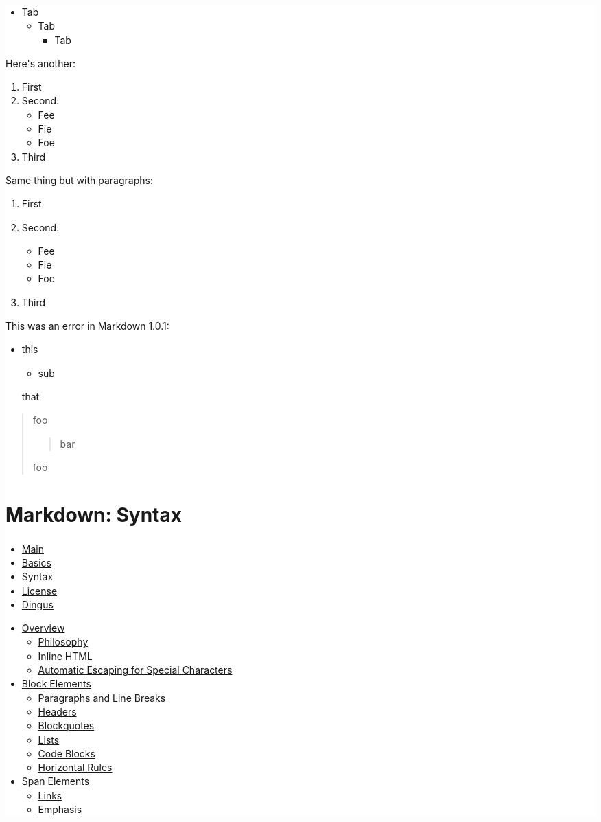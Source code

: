 *	Tab
	*	Tab
		*	Tab

Here's another:

1. First
2. Second:
	* Fee
	* Fie
	* Foe
3. Third

Same thing but with paragraphs:

1. First

2. Second:
	* Fee
	* Fie
	* Foe

3. Third


This was an error in Markdown 1.0.1:

*	this

	*	sub

	that






> foo
>
> > bar
>
> foo






Markdown: Syntax
================

<ul id="ProjectSubmenu">
    <li><a href="/projects/markdown/" title="Markdown Project Page">Main</a></li>
    <li><a href="/projects/markdown/basics" title="Markdown Basics">Basics</a></li>
    <li><a class="selected" title="Markdown Syntax Documentation">Syntax</a></li>
    <li><a href="/projects/markdown/license" title="Pricing and License Information">License</a></li>
    <li><a href="/projects/markdown/dingus" title="Online Markdown Web Form">Dingus</a></li>
</ul>


*   [Overview](#overview)
    *   [Philosophy](#philosophy)
    *   [Inline HTML](#html)
    *   [Automatic Escaping for Special Characters](#autoescape)
*   [Block Elements](#block)
    *   [Paragraphs and Line Breaks](#p)
    *   [Headers](#header)
    *   [Blockquotes](#blockquote)
    *   [Lists](#list)
    *   [Code Blocks](#precode)
    *   [Horizontal Rules](#hr)
*   [Span Elements](#span)
    *   [Links](#link)
    *   [Emphasis](#em)